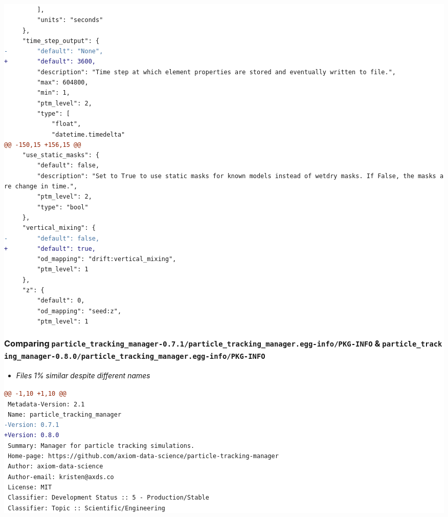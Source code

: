 ```diff
         ],
         "units": "seconds"
     },
     "time_step_output": {
-        "default": "None",
+        "default": 3600,
         "description": "Time step at which element properties are stored and eventually written to file.",
         "max": 604800,
         "min": 1,
         "ptm_level": 2,
         "type": [
             "float",
             "datetime.timedelta"
@@ -150,15 +156,15 @@
     "use_static_masks": {
         "default": false,
         "description": "Set to True to use static masks for known models instead of wetdry masks. If False, the masks are change in time.",
         "ptm_level": 2,
         "type": "bool"
     },
     "vertical_mixing": {
-        "default": false,
+        "default": true,
         "od_mapping": "drift:vertical_mixing",
         "ptm_level": 1
     },
     "z": {
         "default": 0,
         "od_mapping": "seed:z",
         "ptm_level": 1
```

### Comparing `particle_tracking_manager-0.7.1/particle_tracking_manager.egg-info/PKG-INFO` & `particle_tracking_manager-0.8.0/particle_tracking_manager.egg-info/PKG-INFO`

 * *Files 1% similar despite different names*

```diff
@@ -1,10 +1,10 @@
 Metadata-Version: 2.1
 Name: particle_tracking_manager
-Version: 0.7.1
+Version: 0.8.0
 Summary: Manager for particle tracking simulations.
 Home-page: https://github.com/axiom-data-science/particle-tracking-manager
 Author: axiom-data-science
 Author-email: kristen@axds.co
 License: MIT
 Classifier: Development Status :: 5 - Production/Stable
 Classifier: Topic :: Scientific/Engineering
```

